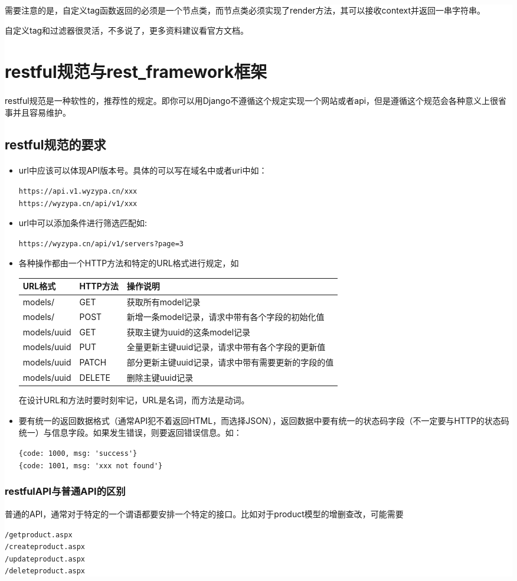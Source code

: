 需要注意的是，自定义tag函数返回的必须是一个节点类，而节点类必须实现了render方法，其可以接收context并返回一串字符串。

自定义tag和过滤器很灵活，不多说了，更多资料建议看官方文档。

# restful规范与rest_framework框架

restful规范是一种软性的，推荐性的规定。即你可以用Django不遵循这个规定实现一个网站或者api，但是遵循这个规范会各种意义上很省事并且容易维护。

## restful规范的要求

- url中应该可以体现API版本号。具体的可以写在域名中或者uri中如：

  ```
  https://api.v1.wyzypa.cn/xxx
  https://wyzypa.cn/api/v1/xxx
  ```

- url中可以添加条件进行筛选匹配如:

  ```
  https://wyzypa.cn/api/v1/servers?page=3
  ```

- 各种操作都由一个HTTP方法和特定的URL格式进行规定，如

  | URL格式     | HTTP方法 | 操作说明                                           |
  | ----------- | -------- | -------------------------------------------------- |
  | models/     | GET      | 获取所有model记录                                  |
  | models/     | POST     | 新增一条model记录，请求中带有各个字段的初始化值    |
  | models/uuid | GET      | 获取主键为uuid的这条model记录                      |
  | models/uuid | PUT      | 全量更新主键uuid记录，请求中带有各个字段的更新值   |
  | models/uuid | PATCH    | 部分更新主键uuid记录，请求中带有需要更新的字段的值 |
  | models/uuid | DELETE   | 删除主键uuid记录                                   |

  在设计URL和方法时要时刻牢记，URL是名词，而方法是动词。

- 要有统一的返回数据格式（通常API犯不着返回HTML，而选择JSON），返回数据中要有统一的状态码字段（不一定要与HTTP的状态码统一）与信息字段。如果发生错误，则要返回错误信息。如：

  ```
  {code: 1000, msg: 'success'}
  {code: 1001, msg: 'xxx not found'}
  ```

### restfulAPI与普通API的区别

普通的API，通常对于特定的一个谓语都要安排一个特定的接口。比如对于product模型的增删查改，可能需要

```
/getproduct.aspx
/createproduct.aspx
/updateproduct.aspx
/deleteproduct.aspx
```
